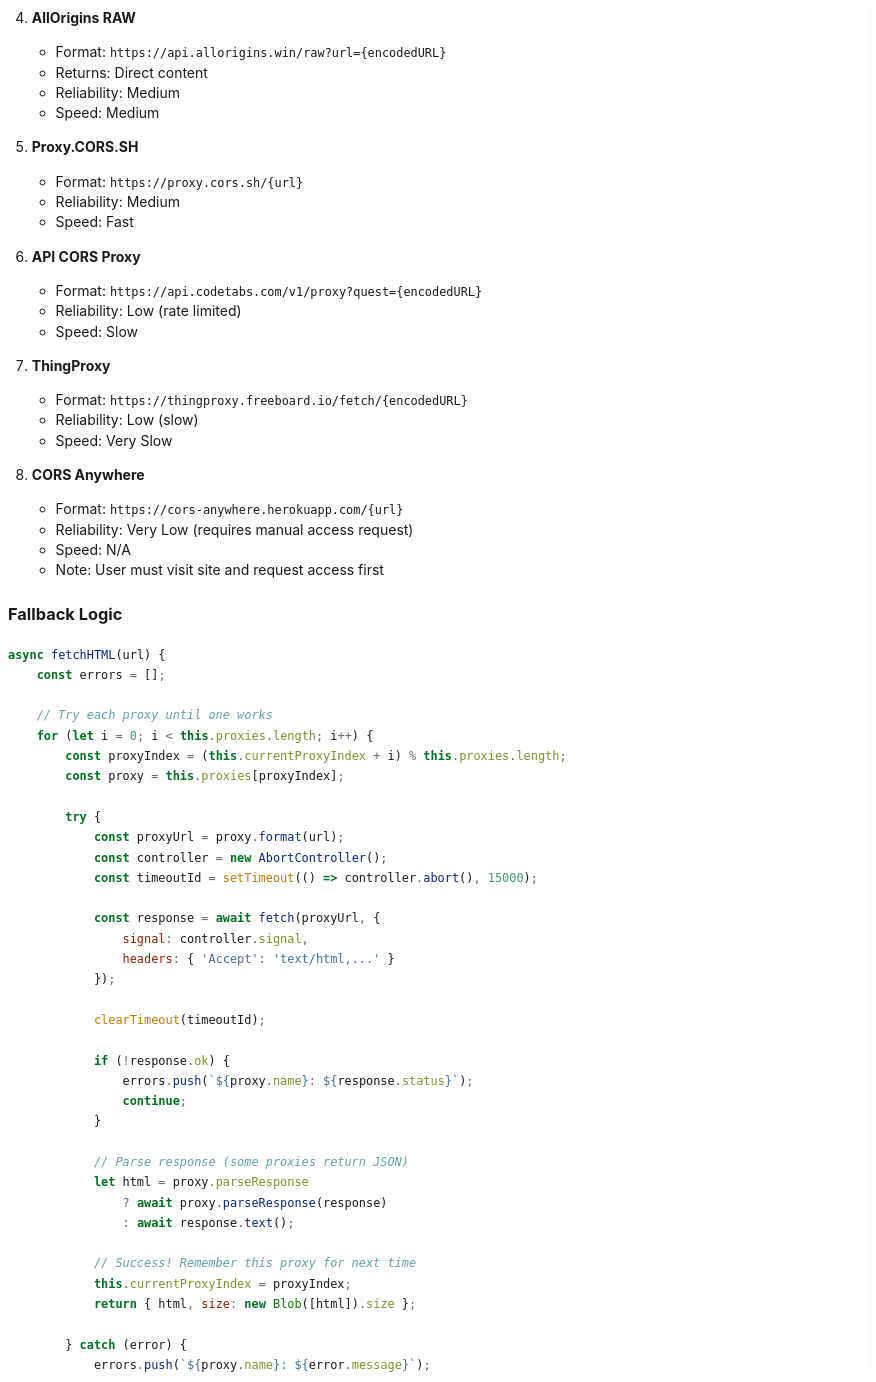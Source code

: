 4. **AllOrigins RAW**
   - Format: `https://api.allorigins.win/raw?url={encodedURL}`
   - Returns: Direct content
   - Reliability: Medium
   - Speed: Medium

5. **Proxy.CORS.SH**
   - Format: `https://proxy.cors.sh/{url}`
   - Reliability: Medium
   - Speed: Fast

6. **API CORS Proxy**
   - Format: `https://api.codetabs.com/v1/proxy?quest={encodedURL}`
   - Reliability: Low (rate limited)
   - Speed: Slow

7. **ThingProxy**
   - Format: `https://thingproxy.freeboard.io/fetch/{encodedURL}`
   - Reliability: Low (slow)
   - Speed: Very Slow

8. **CORS Anywhere**
   - Format: `https://cors-anywhere.herokuapp.com/{url}`
   - Reliability: Very Low (requires manual access request)
   - Speed: N/A
   - Note: User must visit site and request access first

### Fallback Logic

```javascript
async fetchHTML(url) {
    const errors = [];
    
    // Try each proxy until one works
    for (let i = 0; i < this.proxies.length; i++) {
        const proxyIndex = (this.currentProxyIndex + i) % this.proxies.length;
        const proxy = this.proxies[proxyIndex];
        
        try {
            const proxyUrl = proxy.format(url);
            const controller = new AbortController();
            const timeoutId = setTimeout(() => controller.abort(), 15000);
            
            const response = await fetch(proxyUrl, {
                signal: controller.signal,
                headers: { 'Accept': 'text/html,...' }
            });
            
            clearTimeout(timeoutId);
            
            if (!response.ok) {
                errors.push(`${proxy.name}: ${response.status}`);
                continue;
            }
            
            // Parse response (some proxies return JSON)
            let html = proxy.parseResponse 
                ? await proxy.parseResponse(response)
                : await response.text();
            
            // Success! Remember this proxy for next time
            this.currentProxyIndex = proxyIndex;
            return { html, size: new Blob([html]).size };
            
        } catch (error) {
            errors.push(`${proxy.name}: ${error.message}`);
```